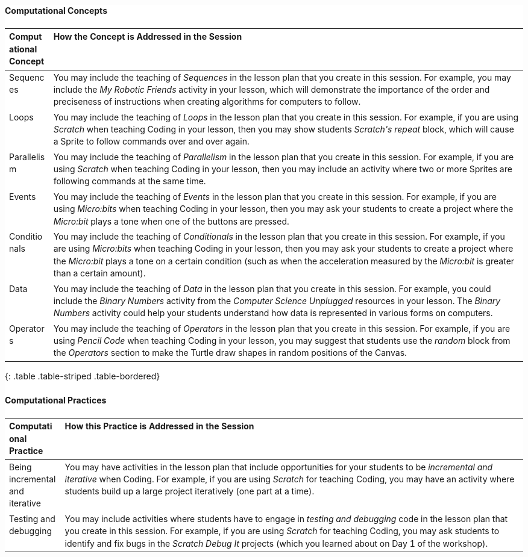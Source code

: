 #### Computational Concepts

| Computational Concept   | How the Concept is Addressed in the Session                                                                                                                                                                                                                                                                                                                                                   |
|:------------------------|:----------------------------------------------------------------------------------------------------------------------------------------------------------------------------------------------------------------------------------------------------------------------------------------------------------------------------------------------------------------------------------------------|
| Sequences               | You may include the teaching of *Sequences* in the lesson plan that you create in this session. For example, you may include the *My Robotic Friends* activity in your lesson, which will demonstrate the importance of the order and preciseness of instructions when creating algorithms for computers to follow.                                                                           |
| Loops                   | You may include the teaching of *Loops* in the lesson plan that you create in this session. For example, if you are using *Scratch* when teaching Coding in your lesson, then you may show students *Scratch's* *repeat* block, which will cause a Sprite to follow commands over and over again.                                                                                             |
| Parallelism             | You may include the teaching of *Parallelism* in the lesson plan that you create in this session. For example, if you are using *Scratch* when teaching Coding in your lesson, then you may include an activity where two or more Sprites are following commands at the same time.                                                                                                            |
| Events                  | You may include the teaching of *Events* in the lesson plan that you create in this session. For example, if you are using *Micro:bits* when teaching Coding in your lesson, then you may ask your students to create a project where the *Micro:bit* plays a tone when one of the buttons are pressed.                                                                                       |
| Conditionals            | You may include the teaching of *Conditionals* in the lesson plan that you create in this session. For example, if you are using *Micro:bits* when teaching Coding in your lesson, then you may ask your students to create a project where the *Micro:bit* plays a tone on a certain condition (such as when the acceleration measured by the *Micro:bit* is greater than a certain amount). |
| Data                    | You may include the teaching of *Data* in the lesson plan that you create in this session. For example, you could include the *Binary Numbers* activity from the *Computer Science Unplugged* resources in your lesson. The *Binary Numbers* activity could help your students understand how data is represented in various forms on computers.                                              |
| Operators               | You may include the teaching of *Operators* in the lesson plan that you create in this session. For example, if you are using *Pencil Code* when teaching Coding in your lesson, you may suggest that students use the *random* block from the *Operators* section to make the Turtle draw shapes in random positions of the Canvas.                                                          |
{: .table .table-striped .table-bordered}

#### Computational Practices

| Computational Practice          | How this Practice is Addressed in the Session                                                                                                                                                                                                                                                                                                                                                                                                                          |
|:--------------------------------|:-----------------------------------------------------------------------------------------------------------------------------------------------------------------------------------------------------------------------------------------------------------------------------------------------------------------------------------------------------------------------------------------------------------------------------------------------------------------------|
| Being incremental and iterative | You may have activities in the lesson plan that include opportunities for your students to be *incremental and iterative* when Coding. For example, if you are using *Scratch* for teaching Coding, you may have an activity where students build up a large project iteratively (one part at a time).                                                                                                                                                                 |
| Testing and debugging           | You may include activities where students have to engage in *testing and debugging* code in the lesson plan that you create in this session. For example, if you are using *Scratch* for teaching Coding, you may ask students to identify and fix bugs in the *Scratch Debug It* projects (which you learned about on Day 1 of the workshop).                                                                                                                         |